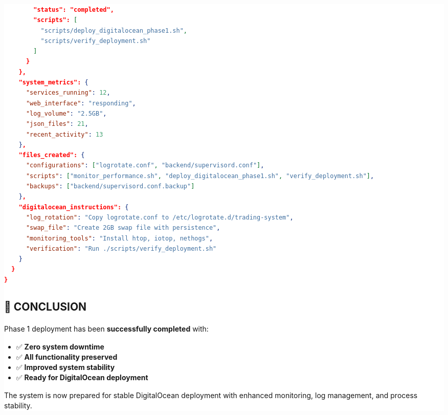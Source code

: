 ```json
        "status": "completed",
        "scripts": [
          "scripts/deploy_digitalocean_phase1.sh",
          "scripts/verify_deployment.sh"
        ]
      }
    },
    "system_metrics": {
      "services_running": 12,
      "web_interface": "responding",
      "log_volume": "2.5GB",
      "json_files": 21,
      "recent_activity": 13
    },
    "files_created": {
      "configurations": ["logrotate.conf", "backend/supervisord.conf"],
      "scripts": ["monitor_performance.sh", "deploy_digitalocean_phase1.sh", "verify_deployment.sh"],
      "backups": ["backend/supervisord.conf.backup"]
    },
    "digitalocean_instructions": {
      "log_rotation": "Copy logrotate.conf to /etc/logrotate.d/trading-system",
      "swap_file": "Create 2GB swap file with persistence",
      "monitoring_tools": "Install htop, iotop, nethogs",
      "verification": "Run ./scripts/verify_deployment.sh"
    }
  }
}
```

## 🎯 CONCLUSION

Phase 1 deployment has been **successfully completed** with:
- ✅ **Zero system downtime**
- ✅ **All functionality preserved**
- ✅ **Improved system stability**
- ✅ **Ready for DigitalOcean deployment**

The system is now prepared for stable DigitalOcean deployment with enhanced monitoring, log management, and process stability. 